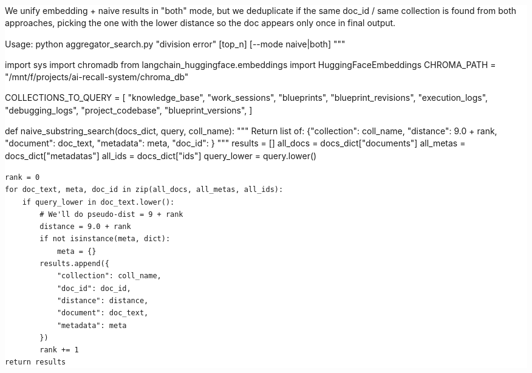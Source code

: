 We unify embedding + naive results in "both" mode, but we deduplicate if the
same doc_id / same collection is found from both approaches, picking the one
with the lower distance so the doc appears only once in final output.

Usage:
   python aggregator_search.py "division error" [top_n] [--mode naive|both]
"""

import sys
import chromadb
from langchain_huggingface.embeddings import HuggingFaceEmbeddings
CHROMA_PATH = "/mnt/f/projects/ai-recall-system/chroma_db"

COLLECTIONS_TO_QUERY = [
    "knowledge_base",
    "work_sessions",
    "blueprints",
    "blueprint_revisions",
    "execution_logs",
    "debugging_logs",
    "project_codebase",
    "blueprint_versions",
]

def naive_substring_search(docs_dict, query, coll_name):
    """
    Return list of:
       {"collection": coll_name, "distance": 9.0 + rank, "document": doc_text, "metadata": meta, "doc_id": <the doc id>}
    """
    results = []
    all_docs = docs_dict["documents"]
    all_metas = docs_dict["metadatas"]
    all_ids = docs_dict["ids"]
    query_lower = query.lower()

    rank = 0
    for doc_text, meta, doc_id in zip(all_docs, all_metas, all_ids):
        if query_lower in doc_text.lower():
            # We'll do pseudo-dist = 9 + rank
            distance = 9.0 + rank
            if not isinstance(meta, dict):
                meta = {}
            results.append({
                "collection": coll_name,
                "doc_id": doc_id,
                "distance": distance,
                "document": doc_text,
                "metadata": meta
            })
            rank += 1
    return results
